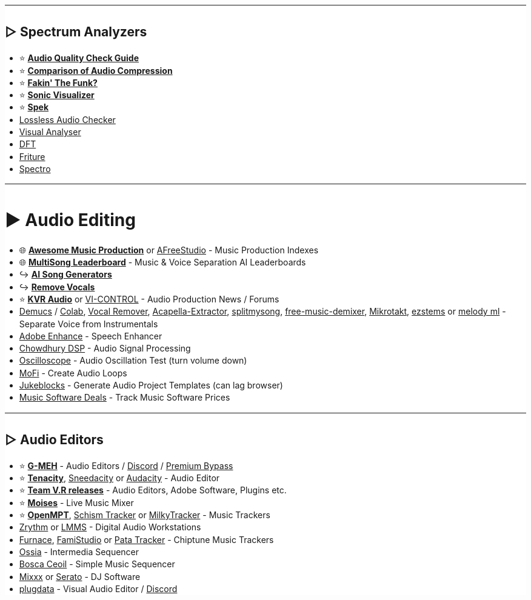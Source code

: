 ***

## ▷ Spectrum Analyzers

* ⭐ **[Audio Quality Check Guide](https://redd.it/3l0yxp)**
* ⭐ **[Comparison of Audio Compression](https://nigelcoldwell.co.uk/audio/)**
* ⭐ **[Fakin' The Funk?](https://fakinthefunk.net/)**
* ⭐ **[Sonic Visualizer](https://www.sonicvisualiser.org/)**
* ⭐ **[Spek](https://www.spek.cc/)**
* [Lossless Audio Checker](https://losslessaudiochecker.com/)
* [Visual Analyser](https://www.sillanumsoft.org/)
* [DFT](https://webfft.net/dft/)
* [Friture](https://friture.org/)
* [Spectro](http://spectro.enpts.com/)

***

# ► Audio Editing

* 🌐 **[Awesome Music Production](https://github.com/ad-si/awesome-music-production)** or [AFreeStudio](https://www.afreestudio.com/) - Music Production Indexes
* 🌐 **[MultiSong Leaderboard](https://mvsep.com/quality_checker/multisong_leaderboard)** - Music & Voice Separation AI Leaderboards
* ↪️ **[AI Song Generators](https://www.reddit.com/r/FREEMEDIAHECKYEAH/wiki/ai#wiki_.25BA_audio_generators)**
* ↪️ **[Remove Vocals](https://www.reddit.com/r/FREEMEDIAHECKYEAH/wiki/storage#wiki_remove_vocals)**
* ⭐ **[KVR Audio](https://www.kvraudio.com/)** or [VI-CONTROL](https://vi-control.net/community/) - Audio Production News / Forums
* [Demucs](https://github.com/adefossez/demucs) / [Colab](https://colab.research.google.com/drive/1dC9nVxk3V_VPjUADsnFu8EiT-xnU1tGH?usp=s), [Vocal Remover](https://separatemusic.com/), [Acapella-Extractor](https://www.acapella-extractor.com/), [splitmysong](https://www.splitmysong.com/), [free-music-demixer](https://freemusicdemixer.com/), [Mikrotakt](https://mikrotakt.app/), [ezstems](https://ezstems.com/) or [melody ml](https://melody.ml/) - Separate Voice from Instrumentals
* [Adobe Enhance](https://podcast.adobe.com/enhance) - Speech Enhancer
* [Chowdhury DSP](https://chowdsp.com/products.html) - Audio Signal Processing
* [Oscilloscope](https://bummsn.de/osc_txt/) - Audio Oscillation Test (turn volume down)
* [MoFi](https://mofi.loud.red/) - Create Audio Loops
* [Jukeblocks](https://jukeblocks.io/) - Generate Audio Project Templates (can lag browser)
* [Music Software Deals](https://musicsoftwaredeals.com/) - Track Music Software Prices

***

## ▷ Audio Editors

* ⭐ **[G-MEH](https://g-meh.com/)** - Audio Editors / [Discord](https://discord.com/invite/xqPBaXUg7p) / [Premium Bypass](https://gmehpremium.pages.dev/)
* ⭐ **[Tenacity](https://tenacityaudio.org/)**, [Sneedacity](https://github.com/Sneeds-Feed-and-Seed/sneedacity) or [Audacity](https://www.audacityteam.org/) - Audio Editor
* ⭐ **[Team V.R releases](https://codec.kyiv.ua/Audi0.htm)** - Audio Editors, Adobe Software, Plugins etc.
* ⭐ **[Moises](https://moises.ai/)** - Live Music Mixer
* ⭐ **[OpenMPT](https://openmpt.org/)**, [Schism Tracker](https://schismtracker.org/) or [MilkyTracker](https://milkytracker.org/) - Music Trackers
* [Zrythm](https://www.zrythm.org/en/index.html) or [LMMS](https://lmms.io/) - Digital Audio Workstations
* [Furnace](https://github.com/tildearrow/furnace), [FamiStudio](https://famistudio.org/) or [Pata Tracker](https://pixwlk.itch.io/pata-tracker) - Chiptune Music Trackers
* [Ossia](https://ossia.io/) - Intermedia Sequencer
* [Bosca Ceoil](https://terrycavanagh.itch.io/bosca-ceoil) - Simple Music Sequencer
* [Mixxx](https://mixxx.org/) or [Serato](https://serato.com/) - DJ Software
* [plugdata](https://plugdata.org/) - Visual Audio Editor / [Discord](https://discord.com/invite/eT2RxdF9Nq)